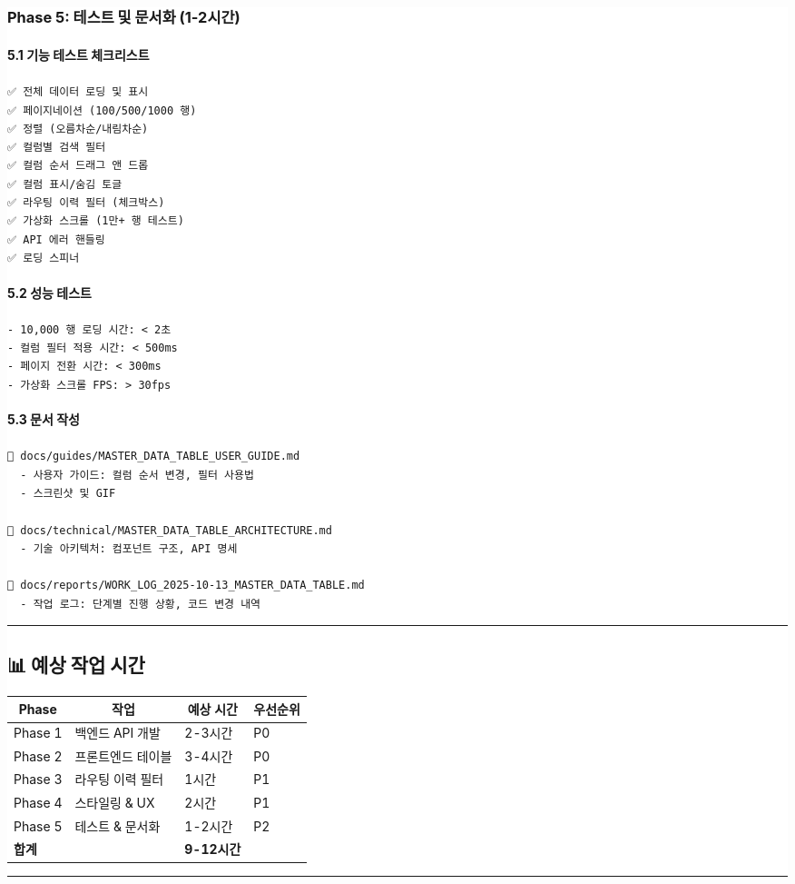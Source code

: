 
### Phase 5: 테스트 및 문서화 (1-2시간)

#### 5.1 기능 테스트 체크리스트
```
✅ 전체 데이터 로딩 및 표시
✅ 페이지네이션 (100/500/1000 행)
✅ 정렬 (오름차순/내림차순)
✅ 컬럼별 검색 필터
✅ 컬럼 순서 드래그 앤 드롭
✅ 컬럼 표시/숨김 토글
✅ 라우팅 이력 필터 (체크박스)
✅ 가상화 스크롤 (1만+ 행 테스트)
✅ API 에러 핸들링
✅ 로딩 스피너
```

#### 5.2 성능 테스트
```
- 10,000 행 로딩 시간: < 2초
- 컬럼 필터 적용 시간: < 500ms
- 페이지 전환 시간: < 300ms
- 가상화 스크롤 FPS: > 30fps
```

#### 5.3 문서 작성
```
📄 docs/guides/MASTER_DATA_TABLE_USER_GUIDE.md
  - 사용자 가이드: 컬럼 순서 변경, 필터 사용법
  - 스크린샷 및 GIF

📄 docs/technical/MASTER_DATA_TABLE_ARCHITECTURE.md
  - 기술 아키텍처: 컴포넌트 구조, API 명세

📄 docs/reports/WORK_LOG_2025-10-13_MASTER_DATA_TABLE.md
  - 작업 로그: 단계별 진행 상황, 코드 변경 내역
```

---

## 📊 예상 작업 시간

| Phase | 작업 | 예상 시간 | 우선순위 |
|-------|------|-----------|----------|
| Phase 1 | 백엔드 API 개발 | 2-3시간 | P0 |
| Phase 2 | 프론트엔드 테이블 | 3-4시간 | P0 |
| Phase 3 | 라우팅 이력 필터 | 1시간 | P1 |
| Phase 4 | 스타일링 & UX | 2시간 | P1 |
| Phase 5 | 테스트 & 문서화 | 1-2시간 | P2 |
| **합계** | | **9-12시간** | |

---